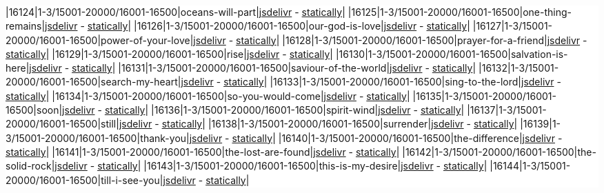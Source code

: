 |16124|1-3/15001-20000/16001-16500|oceans-will-part|[jsdelivr](https://cdn.jsdelivr.net/gh/dbchord/png-c-1280x720_1-3/15001-20000/16001-16500/oceans-will-part.png) - [statically](https://cdn.statically.io/gh/dbchord/png-c-1280x720_1-3/img/15001-20000/16001-16500/oceans-will-part.png)|
|16125|1-3/15001-20000/16001-16500|one-thing-remains|[jsdelivr](https://cdn.jsdelivr.net/gh/dbchord/png-c-1280x720_1-3/15001-20000/16001-16500/one-thing-remains.png) - [statically](https://cdn.statically.io/gh/dbchord/png-c-1280x720_1-3/img/15001-20000/16001-16500/one-thing-remains.png)|
|16126|1-3/15001-20000/16001-16500|our-god-is-love|[jsdelivr](https://cdn.jsdelivr.net/gh/dbchord/png-c-1280x720_1-3/15001-20000/16001-16500/our-god-is-love.png) - [statically](https://cdn.statically.io/gh/dbchord/png-c-1280x720_1-3/img/15001-20000/16001-16500/our-god-is-love.png)|
|16127|1-3/15001-20000/16001-16500|power-of-your-love|[jsdelivr](https://cdn.jsdelivr.net/gh/dbchord/png-c-1280x720_1-3/15001-20000/16001-16500/power-of-your-love.png) - [statically](https://cdn.statically.io/gh/dbchord/png-c-1280x720_1-3/img/15001-20000/16001-16500/power-of-your-love.png)|
|16128|1-3/15001-20000/16001-16500|prayer-for-a-friend|[jsdelivr](https://cdn.jsdelivr.net/gh/dbchord/png-c-1280x720_1-3/15001-20000/16001-16500/prayer-for-a-friend.png) - [statically](https://cdn.statically.io/gh/dbchord/png-c-1280x720_1-3/img/15001-20000/16001-16500/prayer-for-a-friend.png)|
|16129|1-3/15001-20000/16001-16500|rise|[jsdelivr](https://cdn.jsdelivr.net/gh/dbchord/png-c-1280x720_1-3/15001-20000/16001-16500/rise.png) - [statically](https://cdn.statically.io/gh/dbchord/png-c-1280x720_1-3/img/15001-20000/16001-16500/rise.png)|
|16130|1-3/15001-20000/16001-16500|salvation-is-here|[jsdelivr](https://cdn.jsdelivr.net/gh/dbchord/png-c-1280x720_1-3/15001-20000/16001-16500/salvation-is-here.png) - [statically](https://cdn.statically.io/gh/dbchord/png-c-1280x720_1-3/img/15001-20000/16001-16500/salvation-is-here.png)|
|16131|1-3/15001-20000/16001-16500|saviour-of-the-world|[jsdelivr](https://cdn.jsdelivr.net/gh/dbchord/png-c-1280x720_1-3/15001-20000/16001-16500/saviour-of-the-world.png) - [statically](https://cdn.statically.io/gh/dbchord/png-c-1280x720_1-3/img/15001-20000/16001-16500/saviour-of-the-world.png)|
|16132|1-3/15001-20000/16001-16500|search-my-heart|[jsdelivr](https://cdn.jsdelivr.net/gh/dbchord/png-c-1280x720_1-3/15001-20000/16001-16500/search-my-heart.png) - [statically](https://cdn.statically.io/gh/dbchord/png-c-1280x720_1-3/img/15001-20000/16001-16500/search-my-heart.png)|
|16133|1-3/15001-20000/16001-16500|sing-to-the-lord|[jsdelivr](https://cdn.jsdelivr.net/gh/dbchord/png-c-1280x720_1-3/15001-20000/16001-16500/sing-to-the-lord.png) - [statically](https://cdn.statically.io/gh/dbchord/png-c-1280x720_1-3/img/15001-20000/16001-16500/sing-to-the-lord.png)|
|16134|1-3/15001-20000/16001-16500|so-you-would-come|[jsdelivr](https://cdn.jsdelivr.net/gh/dbchord/png-c-1280x720_1-3/15001-20000/16001-16500/so-you-would-come.png) - [statically](https://cdn.statically.io/gh/dbchord/png-c-1280x720_1-3/img/15001-20000/16001-16500/so-you-would-come.png)|
|16135|1-3/15001-20000/16001-16500|soon|[jsdelivr](https://cdn.jsdelivr.net/gh/dbchord/png-c-1280x720_1-3/15001-20000/16001-16500/soon.png) - [statically](https://cdn.statically.io/gh/dbchord/png-c-1280x720_1-3/img/15001-20000/16001-16500/soon.png)|
|16136|1-3/15001-20000/16001-16500|spirit-wind|[jsdelivr](https://cdn.jsdelivr.net/gh/dbchord/png-c-1280x720_1-3/15001-20000/16001-16500/spirit-wind.png) - [statically](https://cdn.statically.io/gh/dbchord/png-c-1280x720_1-3/img/15001-20000/16001-16500/spirit-wind.png)|
|16137|1-3/15001-20000/16001-16500|still|[jsdelivr](https://cdn.jsdelivr.net/gh/dbchord/png-c-1280x720_1-3/15001-20000/16001-16500/still.png) - [statically](https://cdn.statically.io/gh/dbchord/png-c-1280x720_1-3/img/15001-20000/16001-16500/still.png)|
|16138|1-3/15001-20000/16001-16500|surrender|[jsdelivr](https://cdn.jsdelivr.net/gh/dbchord/png-c-1280x720_1-3/15001-20000/16001-16500/surrender.png) - [statically](https://cdn.statically.io/gh/dbchord/png-c-1280x720_1-3/img/15001-20000/16001-16500/surrender.png)|
|16139|1-3/15001-20000/16001-16500|thank-you|[jsdelivr](https://cdn.jsdelivr.net/gh/dbchord/png-c-1280x720_1-3/15001-20000/16001-16500/thank-you.png) - [statically](https://cdn.statically.io/gh/dbchord/png-c-1280x720_1-3/img/15001-20000/16001-16500/thank-you.png)|
|16140|1-3/15001-20000/16001-16500|the-difference|[jsdelivr](https://cdn.jsdelivr.net/gh/dbchord/png-c-1280x720_1-3/15001-20000/16001-16500/the-difference.png) - [statically](https://cdn.statically.io/gh/dbchord/png-c-1280x720_1-3/img/15001-20000/16001-16500/the-difference.png)|
|16141|1-3/15001-20000/16001-16500|the-lost-are-found|[jsdelivr](https://cdn.jsdelivr.net/gh/dbchord/png-c-1280x720_1-3/15001-20000/16001-16500/the-lost-are-found.png) - [statically](https://cdn.statically.io/gh/dbchord/png-c-1280x720_1-3/img/15001-20000/16001-16500/the-lost-are-found.png)|
|16142|1-3/15001-20000/16001-16500|the-solid-rock|[jsdelivr](https://cdn.jsdelivr.net/gh/dbchord/png-c-1280x720_1-3/15001-20000/16001-16500/the-solid-rock.png) - [statically](https://cdn.statically.io/gh/dbchord/png-c-1280x720_1-3/img/15001-20000/16001-16500/the-solid-rock.png)|
|16143|1-3/15001-20000/16001-16500|this-is-my-desire|[jsdelivr](https://cdn.jsdelivr.net/gh/dbchord/png-c-1280x720_1-3/15001-20000/16001-16500/this-is-my-desire.png) - [statically](https://cdn.statically.io/gh/dbchord/png-c-1280x720_1-3/img/15001-20000/16001-16500/this-is-my-desire.png)|
|16144|1-3/15001-20000/16001-16500|till-i-see-you|[jsdelivr](https://cdn.jsdelivr.net/gh/dbchord/png-c-1280x720_1-3/15001-20000/16001-16500/till-i-see-you.png) - [statically](https://cdn.statically.io/gh/dbchord/png-c-1280x720_1-3/img/15001-20000/16001-16500/till-i-see-you.png)|